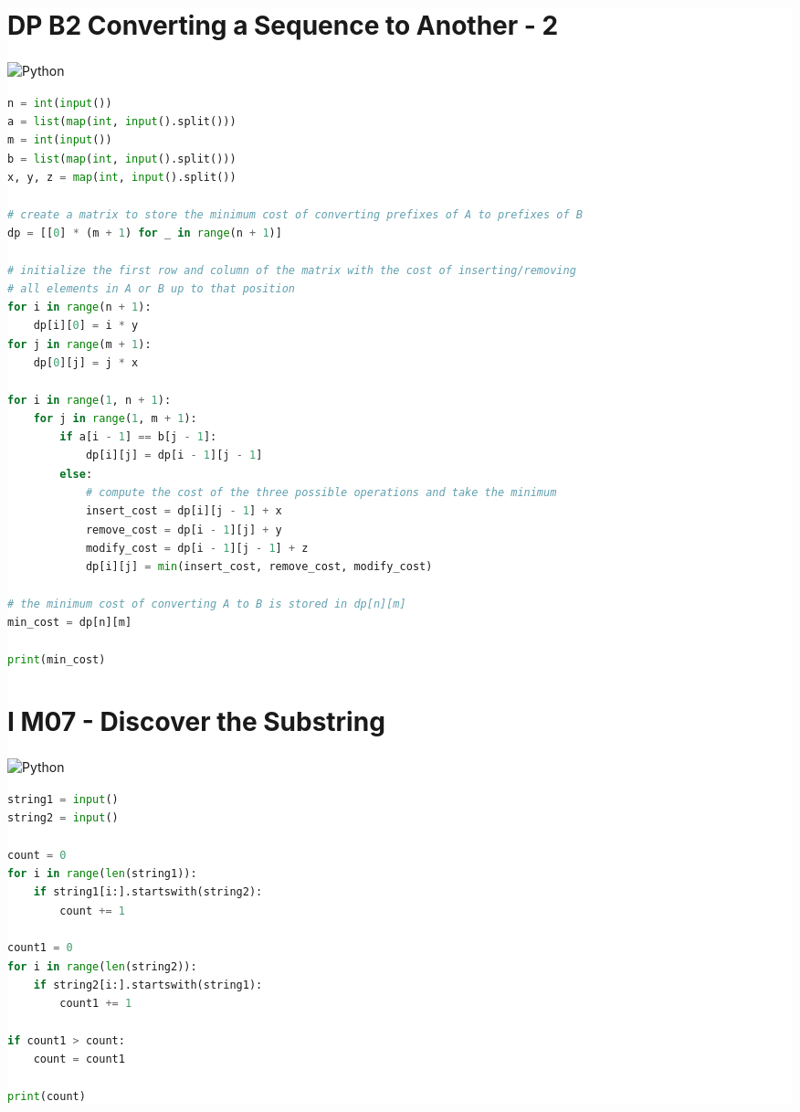 # DP B2 Converting a Sequence to Another - 2
![Python](https://img.shields.io/badge/Python3-FFD43B?style=for-the-badge&logo=python&logoColor=blue)

``` python
n = int(input())
a = list(map(int, input().split()))
m = int(input())
b = list(map(int, input().split()))
x, y, z = map(int, input().split())

# create a matrix to store the minimum cost of converting prefixes of A to prefixes of B
dp = [[0] * (m + 1) for _ in range(n + 1)]

# initialize the first row and column of the matrix with the cost of inserting/removing
# all elements in A or B up to that position
for i in range(n + 1):
    dp[i][0] = i * y
for j in range(m + 1):
    dp[0][j] = j * x

for i in range(1, n + 1):
    for j in range(1, m + 1):
        if a[i - 1] == b[j - 1]:
            dp[i][j] = dp[i - 1][j - 1]
        else:
            # compute the cost of the three possible operations and take the minimum
            insert_cost = dp[i][j - 1] + x
            remove_cost = dp[i - 1][j] + y
            modify_cost = dp[i - 1][j - 1] + z
            dp[i][j] = min(insert_cost, remove_cost, modify_cost)

# the minimum cost of converting A to B is stored in dp[n][m]
min_cost = dp[n][m]

print(min_cost)
```

# I M07 - Discover the Substring
![Python](https://img.shields.io/badge/Python3-FFD43B?style=for-the-badge&logo=python&logoColor=blue)

``` python
string1 = input()
string2 = input()

count = 0
for i in range(len(string1)):
    if string1[i:].startswith(string2):
        count += 1
    
count1 = 0
for i in range(len(string2)):
    if string2[i:].startswith(string1):
        count1 += 1

if count1 > count:
    count = count1

print(count)
```
